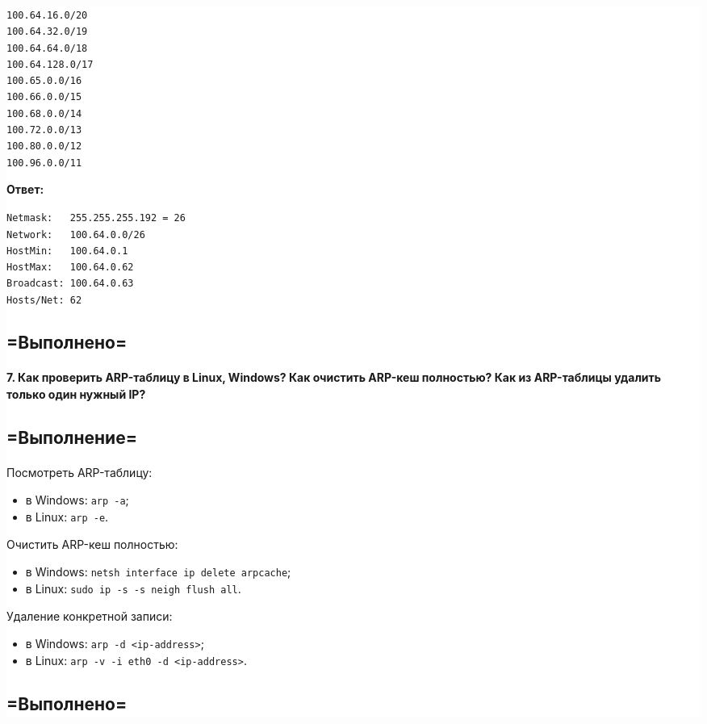 ```sh
100.64.16.0/20
100.64.32.0/19
100.64.64.0/18
100.64.128.0/17
100.65.0.0/16
100.66.0.0/15
100.68.0.0/14
100.72.0.0/13
100.80.0.0/12
100.96.0.0/11
```

__Ответ:__
```sh
Netmask:   255.255.255.192 = 26
Network:   100.64.0.0/26
HostMin:   100.64.0.1
HostMax:   100.64.0.62
Broadcast: 100.64.0.63
Hosts/Net: 62
```

=Выполнено=
----

__7. Как проверить ARP-таблицу в Linux, Windows? Как очистить ARP-кеш полностью? Как из ARP-таблицы удалить только один нужный IP?__

=Выполнение=
----

Посмотреть ARP-таблицу:
- в Windows: `arp -a`;
- в Linux: `arp -e`.

Очистить ARP-кеш полностью:
- в Windows: `netsh interface ip delete arpcache`;
- в Linux: `sudo ip -s -s neigh flush all`.

Удаление конкретной записи:
- в Windows: `arp -d <ip-address>`;
- в Linux: `arp -v -i eth0 -d <ip-address>`.

=Выполнено=
----

